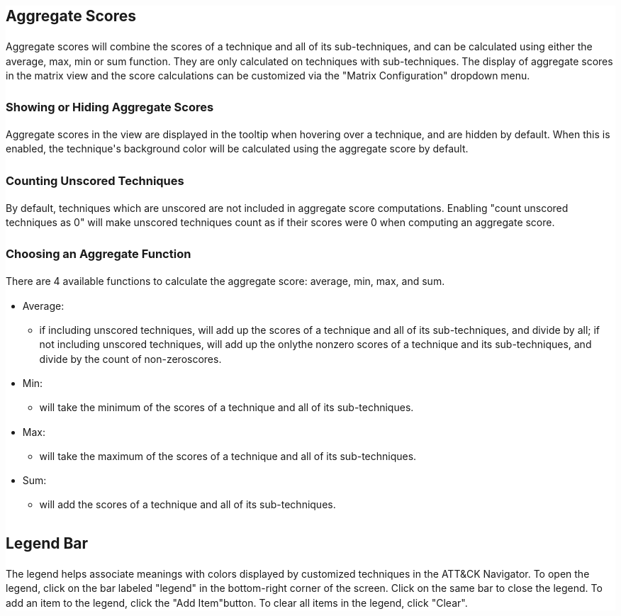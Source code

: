 ## Aggregate Scores

Aggregate scores will combine the scores of a technique and all of its sub-techniques, and can be calculated using
either the average, max, min or sum function. They are only calculated on techniques with sub-techniques. The display of
aggregate scores in the matrix view and the score calculations can be customized via the "Matrix Configuration" dropdown
menu.

### Showing or Hiding Aggregate Scores

Aggregate scores in the view are displayed in the tooltip when hovering over a technique, and are hidden by default.
When this is enabled, the technique's background color will be calculated using the aggregate score by default.

### Counting Unscored Techniques

By default, techniques which are unscored are not included in aggregate score computations. Enabling
"count unscored techniques as 0" will make unscored techniques count as if their scores were 0 when computing an
aggregate score.

### Choosing an Aggregate Function

There are 4 available functions to calculate the aggregate score: average, min, max, and sum.

- Average:
  - if including unscored techniques, will add up the scores of a technique and all of its sub-techniques, and divide
      by all; if not including unscored techniques, will add up the onlythe nonzero scores of a technique and its
      sub-techniques, and divide by the count of non-zeroscores.

- Min:
  - will take the minimum of the scores of a technique and all of its sub-techniques.

- Max:
  - will take the maximum of the scores of a technique and all of its sub-techniques.

- Sum:
  - will add the scores of a technique and all of its sub-techniques.

## Legend Bar

The legend helps associate meanings with colors displayed by customized techniques in the ATT&CK Navigator. To open the
legend, click on the bar labeled "legend" in the bottom-right corner of the screen. Click on the same bar to close the
legend. To add an item to the legend, click the "Add Item"button. To clear all items in the legend, click "Clear".  
